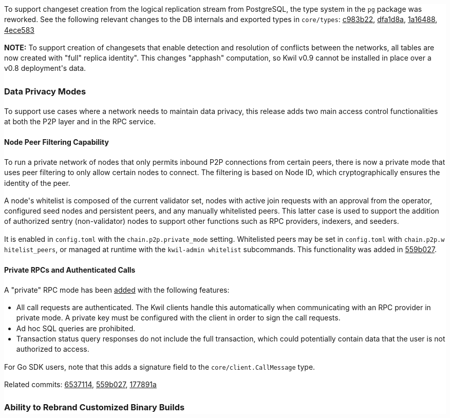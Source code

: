 To support changeset creation from the logical replication stream from PostgreSQL, the type system in the `pg` package was reworked. See the following relevant changes to the DB internals and exported types in `core/types`: [c983b22](https://github.com/kwilteam/kwil-db/commit/c983b22b8c6f8b7b5a573a9827356d360adfe14a), [dfa1d8a](https://github.com/kwilteam/kwil-db/commit/dfa1d8a50b1b19122b711519fc1d7c3af9c67fb8), [1a16488](https://github.com/kwilteam/kwil-db/commit/1a16488b6ebc514c38361f52ad706034da10ed20), [4ece583](https://github.com/kwilteam/kwil-db/commit/4ece58320c1437338daa055a4e574f9ac863476f)

**NOTE:** To support creation of changesets that enable detection and resolution of conflicts between the networks, all tables are now created with "full" replica identity". This changes "apphash" computation, so Kwil v0.9 cannot be installed in place over a v0.8 deployment's data.

### Data Privacy Modes

To support use cases where a network needs to maintain data privacy, this release adds two main access control functionalities at both the P2P layer and in the RPC service.

#### Node Peer Filtering Capability

To run a private network of nodes that only permits inbound P2P connections from certain peers, there is now a private mode that uses peer filtering to only allow certain nodes to connect. The filtering is based on Node ID, which cryptographically ensures the identity of the peer.

A node's whitelist is composed of the current validator set, nodes with active join requests with an approval from the operator, configured seed nodes and persistent peers, and any manually whitelisted peers. This latter case is used to support the addition of authorized sentry (non-validator) nodes to support other functions such as RPC providers, indexers, and seeders.

It is enabled in `config.toml` with the `chain.p2p.private_mode` setting. Whitelisted peers may be set in `config.toml` with `chain.p2p.whitelist_peers`, or managed at runtime with the `kwil-admin whitelist` subcommands.
This functionality was added in [559b027](https://github.com/kwilteam/kwil-db/commit/559b0279eb10f04a331b4773fd3f0a785a035712).

#### Private RPCs and Authenticated Calls

A "private" RPC mode has been [added](https://github.com/kwilteam/kwil-db/commit/6537114163397b94e4a1aa91513b78a9d45e35c9) with the following features:

* All call requests are authenticated. The Kwil clients handle this automatically when communicating with an RPC provider in private mode. A private key must be configured with the client in order to sign the call requests.
* Ad hoc SQL queries are prohibited.
* Transaction status query responses do not include the full transaction, which could potentially contain data that the user is not authorized to access.

For Go SDK users, note that this adds a signature field to the `core/client.CallMessage` type.

Related commits: [6537114](https://github.com/kwilteam/kwil-db/commit/6537114163397b94e4a1aa91513b78a9d45e35c9), [559b027](https://github.com/kwilteam/kwil-db/commit/559b0279eb10f04a331b4773fd3f0a785a035712), [177891a](https://github.com/kwilteam/kwil-db/commit/177891a1498587e133959a10de475271d91b5e96)

### Ability to Rebrand Customized Binary Builds
